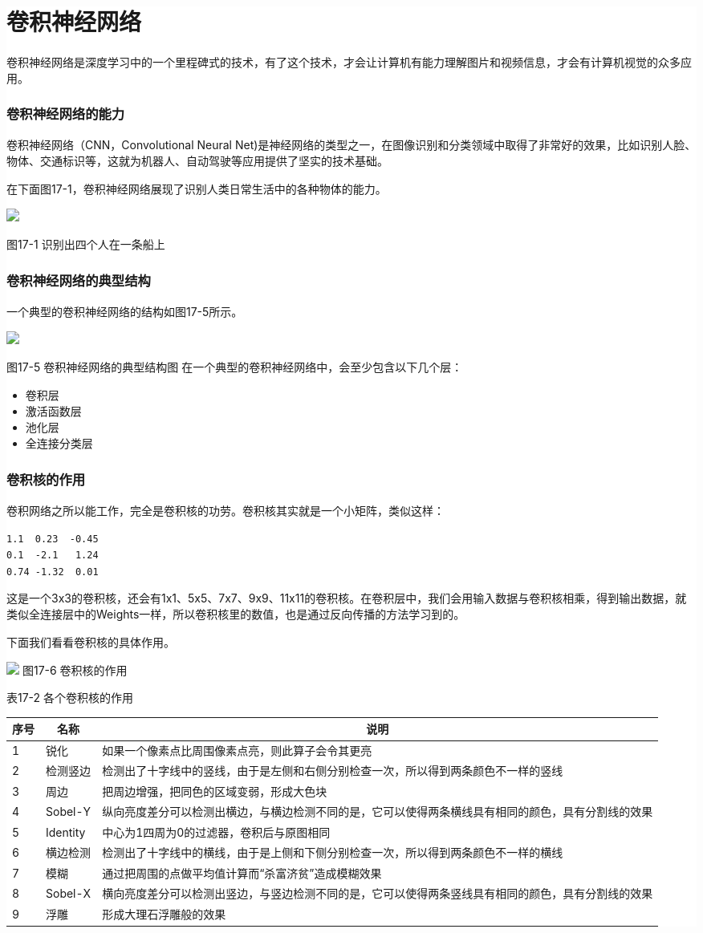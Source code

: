 # 卷积神经网络

卷积神经网络是深度学习中的一个里程碑式的技术，有了这个技术，才会让计算机有能力理解图片和视频信息，才会有计算机视觉的众多应用。

### 卷积神经网络的能力

卷积神经网络（CNN，Convolutional Neural Net)是神经网络的类型之一，在图像识别和分类领域中取得了非常好的效果，比如识别人脸、物体、交通标识等，这就为机器人、自动驾驶等应用提供了坚实的技术基础。

在下面图17-1，卷积神经网络展现了识别人类日常生活中的各种物体的能力。

<img src="https://aiedugithub4a2.blob.core.windows.net/a2-images/Images/17/boat_people.png">

图17-1 识别出四个人在一条船上

### 卷积神经网络的典型结构

一个典型的卷积神经网络的结构如图17-5所示。

<img src="https://aiedugithub4a2.blob.core.windows.net/a2-images/Images/17/conv_net.png" />

图17-5 卷积神经网络的典型结构图
在一个典型的卷积神经网络中，会至少包含以下几个层：

- 卷积层
- 激活函数层
- 池化层
- 全连接分类层
### 卷积核的作用

卷积网络之所以能工作，完全是卷积核的功劳。卷积核其实就是一个小矩阵，类似这样：

```
1.1  0.23  -0.45
0.1  -2.1   1.24
0.74 -1.32  0.01
```

这是一个3x3的卷积核，还会有1x1、5x5、7x7、9x9、11x11的卷积核。在卷积层中，我们会用输入数据与卷积核相乘，得到输出数据，就类似全连接层中的Weights一样，所以卷积核里的数值，也是通过反向传播的方法学习到的。

下面我们看看卷积核的具体作用。

<img src="https://aiedugithub4a2.blob.core.windows.net/a2-images/Images/17/circle_filters.png" ch="500" />
图17-6 卷积核的作用

表17-2 各个卷积核的作用

|序号|名称|说明|
|---|---|---|
|1|锐化|如果一个像素点比周围像素点亮，则此算子会令其更亮|
|2|检测竖边|检测出了十字线中的竖线，由于是左侧和右侧分别检查一次，所以得到两条颜色不一样的竖线|
|3|周边|把周边增强，把同色的区域变弱，形成大色块|
|4|Sobel-Y|纵向亮度差分可以检测出横边，与横边检测不同的是，它可以使得两条横线具有相同的颜色，具有分割线的效果|
|5|Identity|中心为1四周为0的过滤器，卷积后与原图相同|
|6|横边检测|检测出了十字线中的横线，由于是上侧和下侧分别检查一次，所以得到两条颜色不一样的横线|
|7|模糊|通过把周围的点做平均值计算而“杀富济贫”造成模糊效果|
|8|Sobel-X|横向亮度差分可以检测出竖边，与竖边检测不同的是，它可以使得两条竖线具有相同的颜色，具有分割线的效果|
|9|浮雕|形成大理石浮雕般的效果|
